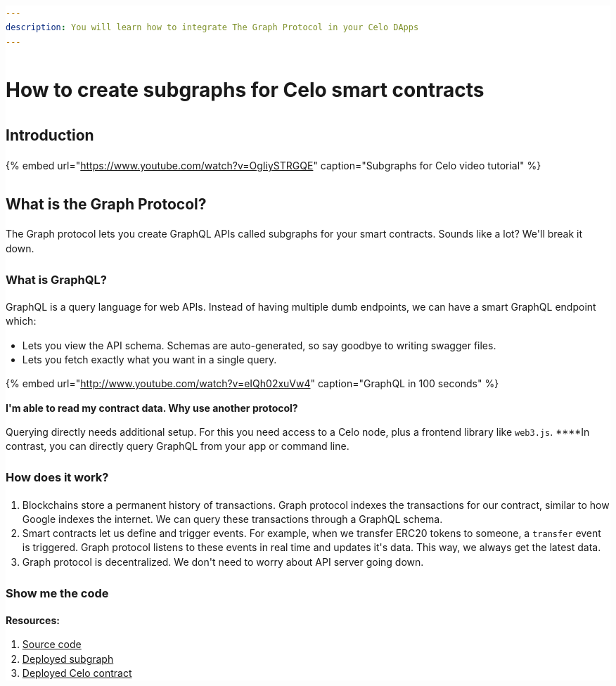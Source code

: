 ```yaml
---
description: You will learn how to integrate The Graph Protocol in your Celo DApps
---
```


# How to create subgraphs for Celo smart contracts

## Introduction

{% embed url="https://www.youtube.com/watch?v=OgIiySTRGQE" caption="Subgraphs for Celo video tutorial" %}

## What is the Graph Protocol?

The Graph protocol lets you create GraphQL APIs called subgraphs for your smart contracts. Sounds like a lot? We'll break it down.

### What is GraphQL?

GraphQL is a query language for web APIs. Instead of having multiple dumb endpoints, we can have a smart GraphQL endpoint which:

* Lets you view the API schema. Schemas are auto-generated, so say goodbye to writing swagger files.
* Lets you fetch exactly what you want in a single query.

{% embed url="http://www.youtube.com/watch?v=eIQh02xuVw4" caption="GraphQL in 100 seconds" %}

**I'm able to read my contract data. Why use another protocol?**

Querying directly needs additional setup. For this you need access to a Celo node, plus a frontend library like `web3.js`. ****In contrast, you can directly query GraphQL from your app or command line.

### How does it work?

1. Blockchains store a permanent history of transactions. Graph protocol indexes the transactions for our contract, similar to how Google indexes the internet. We can query these transactions through a GraphQL schema.
2. Smart contracts let us define and trigger events. For example, when we transfer ERC20 tokens to someone, a `transfer` event is triggered. Graph protocol listens to these events in real time and updates it's data. This way, we always get the latest data.
3. Graph protocol is decentralized. We don't need to worry about API server going down.

### Show me the code

**Resources:**

1. [Source code](https://github.com/secretshardul/the-graph-celo)
2. [Deployed subgraph](https://thegraph.com/explorer/subgraph/secretshardul/celo-subgraph-tutorial)
3. [Deployed Celo contract](https://explorer.celo.org/address/0x56d04968f959ae609a32c8eadb8cd3db90490a7f/transactions)
